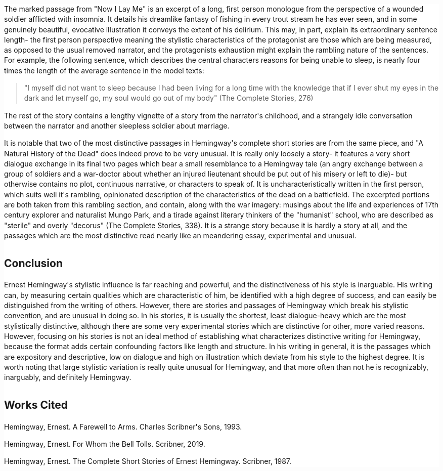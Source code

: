 The marked passage from "Now I Lay Me" is an excerpt of a long, first person monologue from the perspective of a wounded soldier afflicted with insomnia. It details his dreamlike fantasy of fishing in every trout stream he has ever seen, and in some genuinely beautiful, evocative illustration it conveys the extent of his delirium. This may, in part, explain its extraordinary sentence length- the first person perspective meaning the stylistic characteristics of the protagonist are those which are being measured, as opposed to the usual removed narrator, and the protagonists exhaustion might explain the rambling nature of the sentences. For example, the following sentence, which describes the central characters reasons for being unable to sleep, is nearly four times the length of the average sentence in the model texts: 
> "I myself did not want to sleep because I had been living for a long time with the knowledge that if I ever shut my eyes in the dark and let myself go, my soul would go out of my body" (The Complete Stories, 276)

The rest of the story contains a lengthy vignette of a story from the narrator's childhood, and a strangely idle conversation between the narrator and another sleepless soldier about marriage. 

It is notable that two of the most distinctive passages in Hemingway's complete short stories are from the same piece, and "A Natural History of the Dead" does indeed prove to be very unusual. It is really only loosely a story- it features a very short dialogue exchange in its final two pages which bear a small resemblance to a Hemingway tale (an angry exchange between a group of soldiers and a war-doctor about whether an injured lieutenant should be put out of his misery or left to die)- but otherwise contains no plot, continuous narrative, or characters to speak of. It is uncharacteristically written in the first person, which suits well it's rambling, opinionated description of the characteristics of the dead on a battlefield. The excerpted portions are both taken from this rambling section, and contain, along with the war imagery: musings about the life and experiences of 17th century explorer and naturalist Mungo Park, and a tirade against literary thinkers of the "humanist" school, who are described as "sterile" and overly "decorus" (The Complete Stories, 338). It is a strange story because it is hardly a story at all, and the passages which are the most distinctive read nearly like an meandering essay, experimental and unusual. 

## Conclusion

Ernest Hemingway's stylistic influence is far reaching and powerful, and the distinctiveness of his style is inarguable. His writing can, by measuring certain qualities which are characteristic of him, be identified with a high degree of success, and can easily be distinguished from the writing of others. However, there are stories and passages of Hemingway which break his stylistic convention, and are unusual in doing so. In his stories, it is usually the shortest, least dialogue-heavy which are the most stylistically distinctive, although there are some very experimental stories which are distinctive for other, more varied reasons. However, focusing on his stories is not an ideal method of establishing what characterizes distinctive writing for Hemingway, because the format adds certain confounding factors like length and structure. In his writing in general, it is the passages which are expository and descriptive, low on dialogue and high on illustration which deviate from his style to the highest degree. It is worth noting that large stylistic variation is really quite unusual for Hemingway, and that more often than not he is recognizably, inarguably, and definitely Hemingway.

## Works Cited
Hemingway, Ernest. A Farewell to Arms. Charles Scribner's Sons, 1993. 

Hemingway, Ernest. For Whom the Bell Tolls. Scribner, 2019. 

Hemingway, Ernest. The Complete Short Stories of Ernest Hemingway. Scribner, 1987. 
